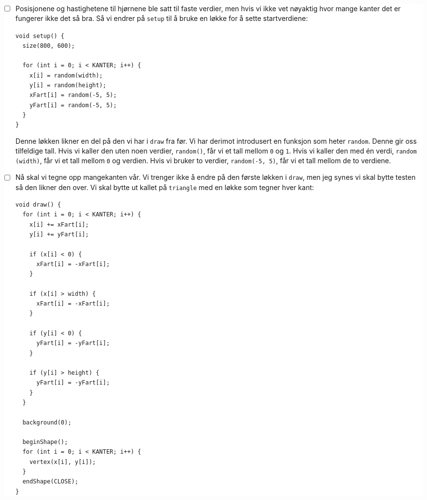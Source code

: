 - [ ] Posisjonene og hastighetene til hjørnene ble satt til faste verdier, men
  hvis vi ikke vet nøyaktig hvor mange kanter det er fungerer ikke det så bra.
  Så vi endrer på `setup` til å bruke en løkke for å sette startverdiene:

  ```processing
  void setup() {
    size(800, 600);

    for (int i = 0; i < KANTER; i++) {
      x[i] = random(width);
      y[i] = random(height);
      xFart[i] = random(-5, 5);
      yFart[i] = random(-5, 5);
    }
  }
  ```

  Denne løkken likner en del på den vi har i `draw` fra før. Vi har derimot
  introdusert en funksjon som heter `random`. Denne gir oss tilfeldige tall.
  Hvis vi kaller den uten noen verdier, `random()`, får vi et tall mellom `0` og
  `1`. Hvis vi kaller den med én verdi, `random(width)`, får vi et tall mellom
  `0` og verdien. Hvis vi bruker to verdier, `random(-5, 5)`, får vi et tall
  mellom de to verdiene.

- [ ] Nå skal vi tegne opp mangekanten vår. Vi trenger ikke å endre på den
  første løkken i `draw`, men jeg synes vi skal bytte testen så den likner den
  over. Vi skal bytte ut kallet på `triangle` med en løkke som tegner hver kant:

  ```processing
  void draw() {
    for (int i = 0; i < KANTER; i++) {
      x[i] += xFart[i];
      y[i] += yFart[i];

      if (x[i] < 0) {
        xFart[i] = -xFart[i];
      }

      if (x[i] > width) {
        xFart[i] = -xFart[i];
      }

      if (y[i] < 0) {
        yFart[i] = -yFart[i];
      }

      if (y[i] > height) {
        yFart[i] = -yFart[i];
      }
    }

    background(0);

    beginShape();
    for (int i = 0; i < KANTER; i++) {
      vertex(x[i], y[i]);
    }
    endShape(CLOSE);
  }
  ```
